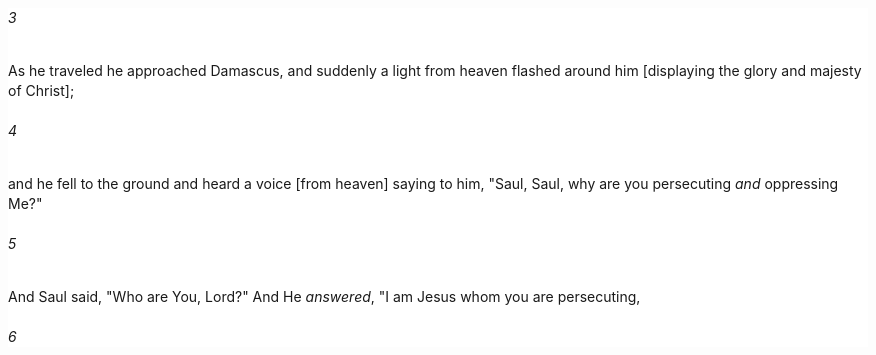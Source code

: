



###### 3 







As he traveled he approached Damascus, and suddenly a light from heaven flashed around him [displaying the glory and majesty of Christ]; 















###### 4 







and he fell to the ground and heard a voice [from heaven] saying to him, "Saul, Saul, why are you persecuting _and_ oppressing Me?" 















###### 5 







And Saul said, "Who are You, Lord?" And He _answered_, "I am Jesus whom you are persecuting, 















###### 6 




